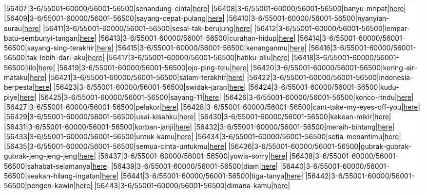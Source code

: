 |56407|3-6/55001-60000/56001-56500|senandung-cinta|[here](https://cdn.jsdelivr.net/gh/guitarchord/c3-6/55001-60000/56001-56500/senandung-cinta.webp)|
|56408|3-6/55001-60000/56001-56500|banyu-mripat|[here](https://cdn.jsdelivr.net/gh/guitarchord/c3-6/55001-60000/56001-56500/banyu-mripat.webp)|
|56409|3-6/55001-60000/56001-56500|sayang-cepat-pulang|[here](https://cdn.jsdelivr.net/gh/guitarchord/c3-6/55001-60000/56001-56500/sayang-cepat-pulang.webp)|
|56410|3-6/55001-60000/56001-56500|nyanyian-surau|[here](https://cdn.jsdelivr.net/gh/guitarchord/c3-6/55001-60000/56001-56500/nyanyian-surau.webp)|
|56411|3-6/55001-60000/56001-56500|sesal-tak-berujung|[here](https://cdn.jsdelivr.net/gh/guitarchord/c3-6/55001-60000/56001-56500/sesal-tak-berujung.webp)|
|56412|3-6/55001-60000/56001-56500|lempar-batu-sembunyi-tangan|[here](https://cdn.jsdelivr.net/gh/guitarchord/c3-6/55001-60000/56001-56500/lempar-batu-sembunyi-tangan.webp)|
|56413|3-6/55001-60000/56001-56500|curahan-hidup|[here](https://cdn.jsdelivr.net/gh/guitarchord/c3-6/55001-60000/56001-56500/curahan-hidup.webp)|
|56414|3-6/55001-60000/56001-56500|sayang-sing-terakhir|[here](https://cdn.jsdelivr.net/gh/guitarchord/c3-6/55001-60000/56001-56500/sayang-sing-terakhir.webp)|
|56415|3-6/55001-60000/56001-56500|kenanganmu|[here](https://cdn.jsdelivr.net/gh/guitarchord/c3-6/55001-60000/56001-56500/kenanganmu.webp)|
|56416|3-6/55001-60000/56001-56500|tak-lebih-dari-aku|[here](https://cdn.jsdelivr.net/gh/guitarchord/c3-6/55001-60000/56001-56500/tak-lebih-dari-aku.webp)|
|56417|3-6/55001-60000/56001-56500|hatiku-pilu|[here](https://cdn.jsdelivr.net/gh/guitarchord/c3-6/55001-60000/56001-56500/hatiku-pilu.webp)|
|56418|3-6/55001-60000/56001-56500|lilo|[here](https://cdn.jsdelivr.net/gh/guitarchord/c3-6/55001-60000/56001-56500/lilo.webp)|
|56419|3-6/55001-60000/56001-56500|ojo-ping-telu|[here](https://cdn.jsdelivr.net/gh/guitarchord/c3-6/55001-60000/56001-56500/ojo-ping-telu.webp)|
|56420|3-6/55001-60000/56001-56500|kering-air-mataku|[here](https://cdn.jsdelivr.net/gh/guitarchord/c3-6/55001-60000/56001-56500/kering-air-mataku.webp)|
|56421|3-6/55001-60000/56001-56500|salam-terakhir|[here](https://cdn.jsdelivr.net/gh/guitarchord/c3-6/55001-60000/56001-56500/salam-terakhir.webp)|
|56422|3-6/55001-60000/56001-56500|indonesia-berpesta|[here](https://cdn.jsdelivr.net/gh/guitarchord/c3-6/55001-60000/56001-56500/indonesia-berpesta.webp)|
|56423|3-6/55001-60000/56001-56500|swidak-jaran|[here](https://cdn.jsdelivr.net/gh/guitarchord/c3-6/55001-60000/56001-56500/swidak-jaran.webp)|
|56424|3-6/55001-60000/56001-56500|kudu-piye|[here](https://cdn.jsdelivr.net/gh/guitarchord/c3-6/55001-60000/56001-56500/kudu-piye.webp)|
|56425|3-6/55001-60000/56001-56500|sayang-11|[here](https://cdn.jsdelivr.net/gh/guitarchord/c3-6/55001-60000/56001-56500/sayang-11.webp)|
|56426|3-6/55001-60000/56001-56500|konco-rindu|[here](https://cdn.jsdelivr.net/gh/guitarchord/c3-6/55001-60000/56001-56500/konco-rindu.webp)|
|56427|3-6/55001-60000/56001-56500|pelakor|[here](https://cdn.jsdelivr.net/gh/guitarchord/c3-6/55001-60000/56001-56500/pelakor.webp)|
|56428|3-6/55001-60000/56001-56500|cant-take-my-eyes-off-you|[here](https://cdn.jsdelivr.net/gh/guitarchord/c3-6/55001-60000/56001-56500/cant-take-my-eyes-off-you.webp)|
|56429|3-6/55001-60000/56001-56500|usai-kisahku|[here](https://cdn.jsdelivr.net/gh/guitarchord/c3-6/55001-60000/56001-56500/usai-kisahku.webp)|
|56430|3-6/55001-60000/56001-56500|kakean-mikir|[here](https://cdn.jsdelivr.net/gh/guitarchord/c3-6/55001-60000/56001-56500/kakean-mikir.webp)|
|56431|3-6/55001-60000/56001-56500|korban-janji|[here](https://cdn.jsdelivr.net/gh/guitarchord/c3-6/55001-60000/56001-56500/korban-janji.webp)|
|56432|3-6/55001-60000/56001-56500|meraih-bintang|[here](https://cdn.jsdelivr.net/gh/guitarchord/c3-6/55001-60000/56001-56500/meraih-bintang.webp)|
|56433|3-6/55001-60000/56001-56500|untuk-kamu|[here](https://cdn.jsdelivr.net/gh/guitarchord/c3-6/55001-60000/56001-56500/untuk-kamu.webp)|
|56434|3-6/55001-60000/56001-56500|setia-menantimu|[here](https://cdn.jsdelivr.net/gh/guitarchord/c3-6/55001-60000/56001-56500/setia-menantimu.webp)|
|56435|3-6/55001-60000/56001-56500|semua-cinta-untukmu|[here](https://cdn.jsdelivr.net/gh/guitarchord/c3-6/55001-60000/56001-56500/semua-cinta-untukmu.webp)|
|56436|3-6/55001-60000/56001-56500|gubrak-gubrak-gubrak-jeng-jeng-jeng|[here](https://cdn.jsdelivr.net/gh/guitarchord/c3-6/55001-60000/56001-56500/gubrak-gubrak-gubrak-jeng-jeng-jeng.webp)|
|56437|3-6/55001-60000/56001-56500|yowis-sorry|[here](https://cdn.jsdelivr.net/gh/guitarchord/c3-6/55001-60000/56001-56500/yowis-sorry.webp)|
|56438|3-6/55001-60000/56001-56500|sahabat-selamanya|[here](https://cdn.jsdelivr.net/gh/guitarchord/c3-6/55001-60000/56001-56500/sahabat-selamanya.webp)|
|56439|3-6/55001-60000/56001-56500|diam|[here](https://cdn.jsdelivr.net/gh/guitarchord/c3-6/55001-60000/56001-56500/diam.webp)|
|56440|3-6/55001-60000/56001-56500|seakan-hilang-ingatan|[here](https://cdn.jsdelivr.net/gh/guitarchord/c3-6/55001-60000/56001-56500/seakan-hilang-ingatan.webp)|
|56441|3-6/55001-60000/56001-56500|tiga-tanya|[here](https://cdn.jsdelivr.net/gh/guitarchord/c3-6/55001-60000/56001-56500/tiga-tanya.webp)|
|56442|3-6/55001-60000/56001-56500|pengen-kawin|[here](https://cdn.jsdelivr.net/gh/guitarchord/c3-6/55001-60000/56001-56500/pengen-kawin.webp)|
|56443|3-6/55001-60000/56001-56500|dimana-kamu|[here](https://cdn.jsdelivr.net/gh/guitarchord/c3-6/55001-60000/56001-56500/dimana-kamu.webp)|